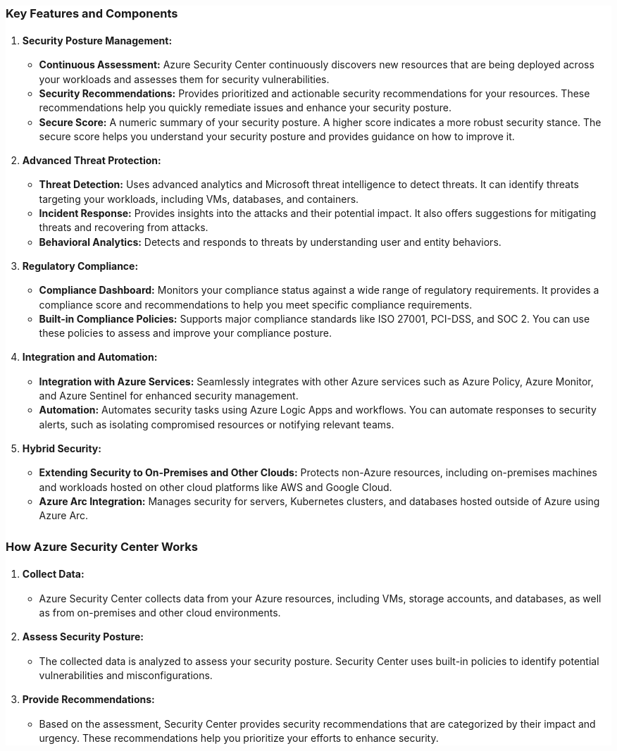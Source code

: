 ### Key Features and Components

1. **Security Posture Management:**
   - **Continuous Assessment:** Azure Security Center continuously discovers new resources that are being deployed across your workloads and assesses them for security vulnerabilities.
   - **Security Recommendations:** Provides prioritized and actionable security recommendations for your resources. These recommendations help you quickly remediate issues and enhance your security posture.
   - **Secure Score:** A numeric summary of your security posture. A higher score indicates a more robust security stance. The secure score helps you understand your security posture and provides guidance on how to improve it.

2. **Advanced Threat Protection:**
   - **Threat Detection:** Uses advanced analytics and Microsoft threat intelligence to detect threats. It can identify threats targeting your workloads, including VMs, databases, and containers.
   - **Incident Response:** Provides insights into the attacks and their potential impact. It also offers suggestions for mitigating threats and recovering from attacks.
   - **Behavioral Analytics:** Detects and responds to threats by understanding user and entity behaviors.

3. **Regulatory Compliance:**
   - **Compliance Dashboard:** Monitors your compliance status against a wide range of regulatory requirements. It provides a compliance score and recommendations to help you meet specific compliance requirements.
   - **Built-in Compliance Policies:** Supports major compliance standards like ISO 27001, PCI-DSS, and SOC 2. You can use these policies to assess and improve your compliance posture.

4. **Integration and Automation:**
   - **Integration with Azure Services:** Seamlessly integrates with other Azure services such as Azure Policy, Azure Monitor, and Azure Sentinel for enhanced security management.
   - **Automation:** Automates security tasks using Azure Logic Apps and workflows. You can automate responses to security alerts, such as isolating compromised resources or notifying relevant teams.

5. **Hybrid Security:**
   - **Extending Security to On-Premises and Other Clouds:** Protects non-Azure resources, including on-premises machines and workloads hosted on other cloud platforms like AWS and Google Cloud.
   - **Azure Arc Integration:** Manages security for servers, Kubernetes clusters, and databases hosted outside of Azure using Azure Arc.

### How Azure Security Center Works

1. **Collect Data:**
   - Azure Security Center collects data from your Azure resources, including VMs, storage accounts, and databases, as well as from on-premises and other cloud environments.

2. **Assess Security Posture:**
   - The collected data is analyzed to assess your security posture. Security Center uses built-in policies to identify potential vulnerabilities and misconfigurations.

3. **Provide Recommendations:**
   - Based on the assessment, Security Center provides security recommendations that are categorized by their impact and urgency. These recommendations help you prioritize your efforts to enhance security.
